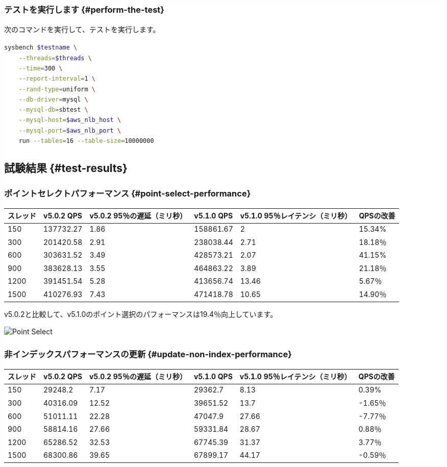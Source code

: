 ### テストを実行します {#perform-the-test}

次のコマンドを実行して、テストを実行します。


```bash
sysbench $testname \
    --threads=$threads \
    --time=300 \
    --report-interval=1 \
    --rand-type=uniform \
    --db-driver=mysql \
    --mysql-db=sbtest \
    --mysql-host=$aws_nlb_host \
    --mysql-port=$aws_nlb_port \
    run --tables=16 --table-size=10000000
```

## 試験結果 {#test-results}

### ポイントセレクトパフォーマンス {#point-select-performance}

| スレッド | v5.0.2 QPS | v5.0.2 95％の遅延（ミリ秒） | v5.1.0 QPS | v5.1.0 95％レイテンシ（ミリ秒） | QPSの改善 |
| :--- | :--------- | :----------------- | :--------- | :------------------- | :----- |
| 150  | 137732.27  | 1.86               | 158861.67  | 2                    | 15.34% |
| 300  | 201420.58  | 2.91               | 238038.44  | 2.71                 | 18.18％ |
| 600  | 303631.52  | 3.49               | 428573.21  | 2.07                 | 41.15% |
| 900  | 383628.13  | 3.55               | 464863.22  | 3.89                 | 21.18％ |
| 1200 | 391451.54  | 5.28               | 413656.74  | 13.46                | 5.67％  |
| 1500 | 410276.93  | 7.43               | 471418.78  | 10.65                | 14.90％ |

v5.0.2と比較して、v5.1.0のポイント選択のパフォーマンスは19.4％向上しています。

![Point Select](https://docs-download.pingcap.com/media/images/docs/sysbench_v510vsv502_point_select.png)

### 非インデックスパフォーマンスの更新 {#update-non-index-performance}

| スレッド | v5.0.2 QPS | v5.0.2 95％の遅延（ミリ秒） | v5.1.0 QPS | v5.1.0 95％レイテンシ（ミリ秒） | QPSの改善 |
| :--- | :--------- | :----------------- | :--------- | :------------------- | :----- |
| 150  | 29248.2    | 7.17               | 29362.7    | 8.13                 | 0.39%  |
| 300  | 40316.09   | 12.52              | 39651.52   | 13.7                 | -1.65％ |
| 600  | 51011.11   | 22.28              | 47047.9    | 27.66                | -7.77％ |
| 900  | 58814.16   | 27.66              | 59331.84   | 28.67                | 0.88％  |
| 1200 | 65286.52   | 32.53              | 67745.39   | 31.37                | 3.77％  |
| 1500 | 68300.86   | 39.65              | 67899.17   | 44.17                | -0.59％ |

